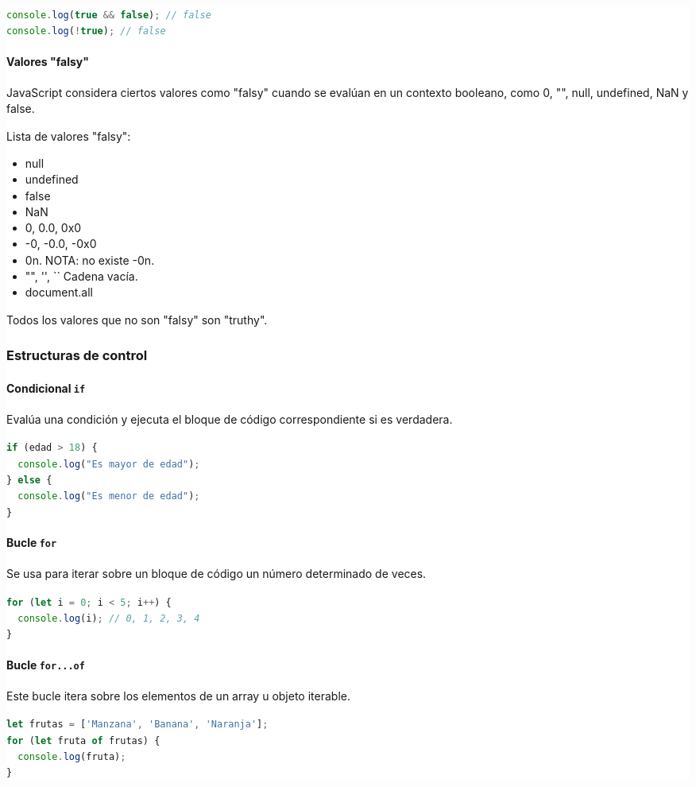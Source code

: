 ```js
console.log(true && false); // false
console.log(!true); // false
```

#### Valores "falsy"

JavaScript considera ciertos valores como "falsy" cuando se evalúan en un contexto booleano, como 0, "", null, undefined, NaN y false.

Lista de valores "falsy":

* null
* undefined
* false
* NaN
* 0, 0.0, 0x0
* -0, -0.0, -0x0
* 0n. NOTA: no existe -0n.
* "", '', `` Cadena vacía.
* document.all

Todos los valores que no son "falsy" son "truthy".

### Estructuras de control

#### Condicional `if`

Evalúa una condición y ejecuta el bloque de código correspondiente si es verdadera.

```js
if (edad > 18) {
  console.log("Es mayor de edad");
} else {
  console.log("Es menor de edad");
}
```

#### Bucle `for`

Se usa para iterar sobre un bloque de código un número determinado de veces.

```js
for (let i = 0; i < 5; i++) {
  console.log(i); // 0, 1, 2, 3, 4
}
```

#### Bucle `for...of`

Este bucle itera sobre los elementos de un array u objeto iterable.

```js
let frutas = ['Manzana', 'Banana', 'Naranja'];
for (let fruta of frutas) {
  console.log(fruta);
}
```
